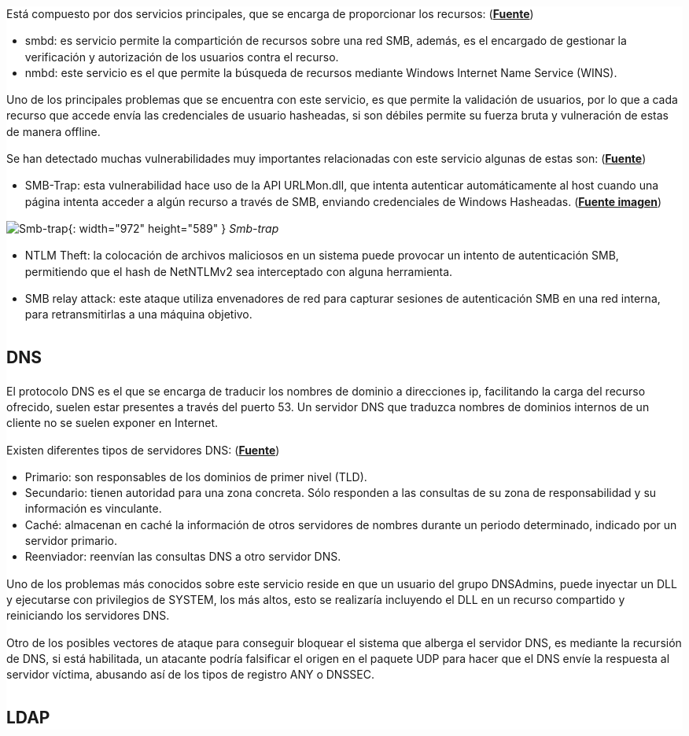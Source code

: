 Está compuesto por dos servicios principales, que se encarga de proporcionar los recursos: ([**Fuente**](https://www.profesionalreview.com/2017/03/25/servidor-samba-conceptos-y-configuracion-rapida/))

- smbd: es servicio permite la compartición de recursos sobre una red SMB, además, es el encargado de gestionar la verificación y autorización de los usuarios contra el recurso.
- nmbd: este servicio es el que permite la búsqueda de recursos mediante Windows Internet Name Service (WINS).

Uno de los principales problemas que se encuentra con este servicio, es que permite la validación de usuarios, por lo que a cada recurso que accede envía las credenciales de usuario hasheadas, si son débiles permite su fuerza bruta y vulneración de estas de manera offline.

Se han detectado muchas vulnerabilidades muy importantes relacionadas con este servicio algunas de estas son: ([**Fuente**](https://book.hacktricks.xyz/network-services-pentesting/pentesting-smb))

- SMB-Trap: esta vulnerabilidad hace uso de la API URLMon.dll, que intenta autenticar automáticamente al host cuando una página intenta acceder a algún recurso a través de SMB, enviando credenciales de Windows Hasheadas. ([**Fuente imagen**](https://4.bp.blogspot.com/-MiZl6wj0Ubo/WK0VnVj2x-I/AAAAAAAAlr4/wlJHdHEBg40rQW3jbHXA5ohCI8XFxVCBACLcB/s1600/0a.png))

![Smb-trap](smb-trap.png){: width="972" height="589" }
_Smb-trap_

- NTLM Theft: la colocación de archivos maliciosos en un sistema puede provocar un intento de autenticación SMB, permitiendo que el hash de NetNTLMv2 sea interceptado con alguna herramienta. 

- SMB relay attack: este ataque utiliza envenadores de red para capturar sesiones de autenticación SMB en una red interna, para retransmitirlas a una máquina objetivo.

## DNS

El protocolo DNS es el que se encarga de traducir los nombres de dominio a direcciones ip, facilitando la carga del recurso ofrecido, suelen estar presentes a través del puerto 53. Un servidor DNS que traduzca nombres de dominios internos de un cliente no se suelen exponer en Internet. 

Existen diferentes tipos de servidores DNS: ([**Fuente**](https://academy.hackthebox.com/module/112/section/1069))

- Primario: son responsables de los dominios de primer nivel (TLD).
- Secundario: tienen autoridad para una zona concreta. Sólo responden a las consultas de su zona de responsabilidad y su información es vinculante.
- Caché: almacenan en caché la información de otros servidores de nombres durante un periodo determinado, indicado por un servidor primario.
- Reenviador: reenvían las consultas DNS a otro servidor DNS.

Uno de los problemas más conocidos sobre este servicio reside en que un usuario del grupo DNSAdmins, puede inyectar un DLL y ejecutarse con privilegios de SYSTEM, los más altos, esto se realizaría incluyendo el DLL en un recurso compartido y reiniciando los servidores DNS.

Otro de los posibles vectores de ataque para conseguir bloquear el sistema que alberga el servidor DNS, es mediante la recursión de DNS, si está habilitada, un atacante podría falsificar el origen en el paquete UDP para hacer que el DNS envíe la respuesta al servidor víctima, abusando así de los tipos de registro ANY o DNSSEC.

## LDAP
